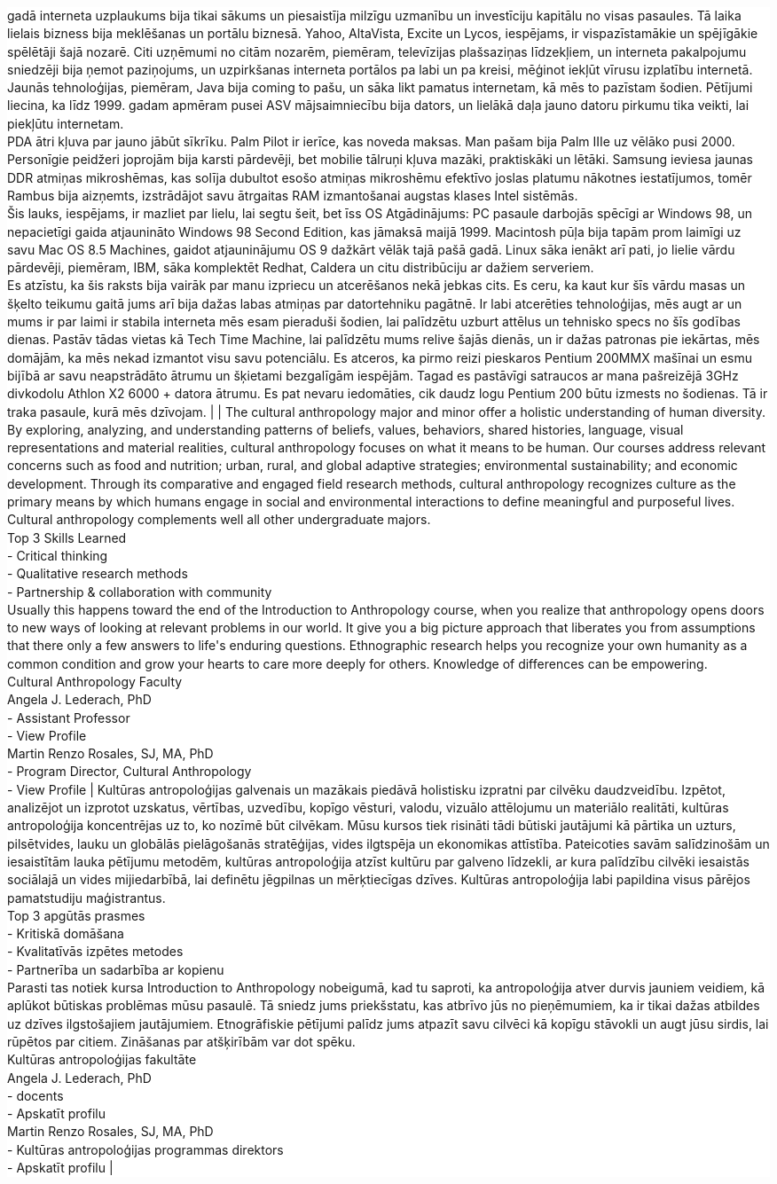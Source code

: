 gadā interneta uzplaukums bija tikai sākums un piesaistīja milzīgu uzmanību un investīciju kapitālu no visas pasaules. Tā laika lielais bizness bija meklēšanas un portālu biznesā. Yahoo, AltaVista, Excite un Lycos, iespējams, ir vispazīstamākie un spējīgākie spēlētāji šajā nozarē. Citi uzņēmumi no citām nozarēm, piemēram, televīzijas plašsaziņas līdzekļiem, un interneta pakalpojumu sniedzēji bija ņemot paziņojums, un uzpirkšanas interneta portālos pa labi un pa kreisi, mēģinot iekļūt vīrusu izplatību internetā. Jaunās tehnoloģijas, piemēram, Java bija coming to pašu, un sāka likt pamatus internetam, kā mēs to pazīstam šodien. Pētījumi liecina, ka līdz 1999. gadam apmēram pusei ASV mājsaimniecību bija dators, un lielākā daļa jauno datoru pirkumu tika veikti, lai piekļūtu internetam.<br/>PDA ātri kļuva par jauno jābūt sīkrīku. Palm Pilot ir ierīce, kas noveda maksas. Man pašam bija Palm IIIe uz vēlāko pusi 2000. Personīgie peidžeri joprojām bija karsti pārdevēji, bet mobilie tālruņi kļuva mazāki, praktiskāki un lētāki. Samsung ieviesa jaunas DDR atmiņas mikroshēmas, kas solīja dubultot esošo atmiņas mikroshēmu efektīvo joslas platumu nākotnes iestatījumos, tomēr Rambus bija aizņemts, izstrādājot savu ātrgaitas RAM izmantošanai augstas klases Intel sistēmās.<br/>Šis lauks, iespējams, ir mazliet par lielu, lai segtu šeit, bet īss OS Atgādinājums: PC pasaule darbojās spēcīgi ar Windows 98, un nepacietīgi gaida atjaunināto Windows 98 Second Edition, kas jāmaksā maijā 1999. Macintosh pūļa bija tapām prom laimīgi uz savu Mac OS 8.5 Machines, gaidot atjauninājumu OS 9 dažkārt vēlāk tajā pašā gadā. Linux sāka ienākt arī pati, jo lielie vārdu pārdevēji, piemēram, IBM, sāka komplektēt Redhat, Caldera un citu distribūciju ar dažiem serveriem.<br/>Es atzīstu, ka šis raksts bija vairāk par manu izpriecu un atcerēšanos nekā jebkas cits. Es ceru, ka kaut kur šīs vārdu masas un šķelto teikumu gaitā jums arī bija dažas labas atmiņas par datortehniku pagātnē. Ir labi atcerēties tehnoloģijas, mēs augt ar un mums ir par laimi ir stabila interneta mēs esam pieraduši šodien, lai palīdzētu uzburt attēlus un tehnisko specs no šīs godības dienas. Pastāv tādas vietas kā Tech Time Machine, lai palīdzētu mums relive šajās dienās, un ir dažas patronas pie iekārtas, mēs domājām, ka mēs nekad izmantot visu savu potenciālu. Es atceros, ka pirmo reizi pieskaros Pentium 200MMX mašīnai un esmu bijībā ar savu neapstrādāto ātrumu un šķietami bezgalīgām iespējām. Tagad es pastāvīgi satraucos ar mana pašreizējā 3GHz divkodolu Athlon X2 6000 + datora ātrumu. Es pat nevaru iedomāties, cik daudz logu Pentium 200 būtu izmests no šodienas. Tā ir traka pasaule, kurā mēs dzīvojam. |
| The cultural anthropology major and minor offer a holistic understanding of human diversity. By exploring, analyzing, and understanding patterns of beliefs, values, behaviors, shared histories, language, visual representations and material realities, cultural anthropology focuses on what it means to be human. Our courses address relevant concerns such as food and nutrition; urban, rural, and global adaptive strategies; environmental sustainability; and economic development. Through its comparative and engaged field research methods, cultural anthropology recognizes culture as the primary means by which humans engage in social and environmental interactions to define meaningful and purposeful lives. Cultural anthropology complements well all other undergraduate majors.<br/>Top 3 Skills Learned<br/>- Critical thinking<br/>- Qualitative research methods<br/>- Partnership & collaboration with community<br/>Usually this happens toward the end of the Introduction to Anthropology course, when you realize that anthropology opens doors to new ways of looking at relevant problems in our world. It give you a big picture approach that liberates you from assumptions that there only a few answers to life's enduring questions. Ethnographic research helps you recognize your own humanity as a common condition and grow your hearts to care more deeply for others. Knowledge of differences can be empowering.<br/>Cultural Anthropology Faculty<br/>Angela J. Lederach, PhD<br/>- Assistant Professor<br/>- View Profile<br/>Martin Renzo Rosales, SJ, MA, PhD<br/>- Program Director, Cultural Anthropology<br/>- View Profile | Kultūras antropoloģijas galvenais un mazākais piedāvā holistisku izpratni par cilvēku daudzveidību. Izpētot, analizējot un izprotot uzskatus, vērtības, uzvedību, kopīgo vēsturi, valodu, vizuālo attēlojumu un materiālo realitāti, kultūras antropoloģija koncentrējas uz to, ko nozīmē būt cilvēkam. Mūsu kursos tiek risināti tādi būtiski jautājumi kā pārtika un uzturs, pilsētvides, lauku un globālās pielāgošanās stratēģijas, vides ilgtspēja un ekonomikas attīstība. Pateicoties savām salīdzinošām un iesaistītām lauka pētījumu metodēm, kultūras antropoloģija atzīst kultūru par galveno līdzekli, ar kura palīdzību cilvēki iesaistās sociālajā un vides mijiedarbībā, lai definētu jēgpilnas un mērķtiecīgas dzīves. Kultūras antropoloģija labi papildina visus pārējos pamatstudiju maģistrantus.<br/>Top 3 apgūtās prasmes<br/>- Kritiskā domāšana<br/>- Kvalitatīvās izpētes metodes<br/>- Partnerība un sadarbība ar kopienu<br/>Parasti tas notiek kursa Introduction to Anthropology nobeigumā, kad tu saproti, ka antropoloģija atver durvis jauniem veidiem, kā aplūkot būtiskas problēmas mūsu pasaulē. Tā sniedz jums priekšstatu, kas atbrīvo jūs no pieņēmumiem, ka ir tikai dažas atbildes uz dzīves ilgstošajiem jautājumiem. Etnogrāfiskie pētījumi palīdz jums atpazīt savu cilvēci kā kopīgu stāvokli un augt jūsu sirdis, lai rūpētos par citiem. Zināšanas par atšķirībām var dot spēku.<br/>Kultūras antropoloģijas fakultāte<br/>Angela J. Lederach, PhD<br/>- docents<br/>- Apskatīt profilu<br/>Martin Renzo Rosales, SJ, MA, PhD<br/>- Kultūras antropoloģijas programmas direktors<br/>- Apskatīt profilu |